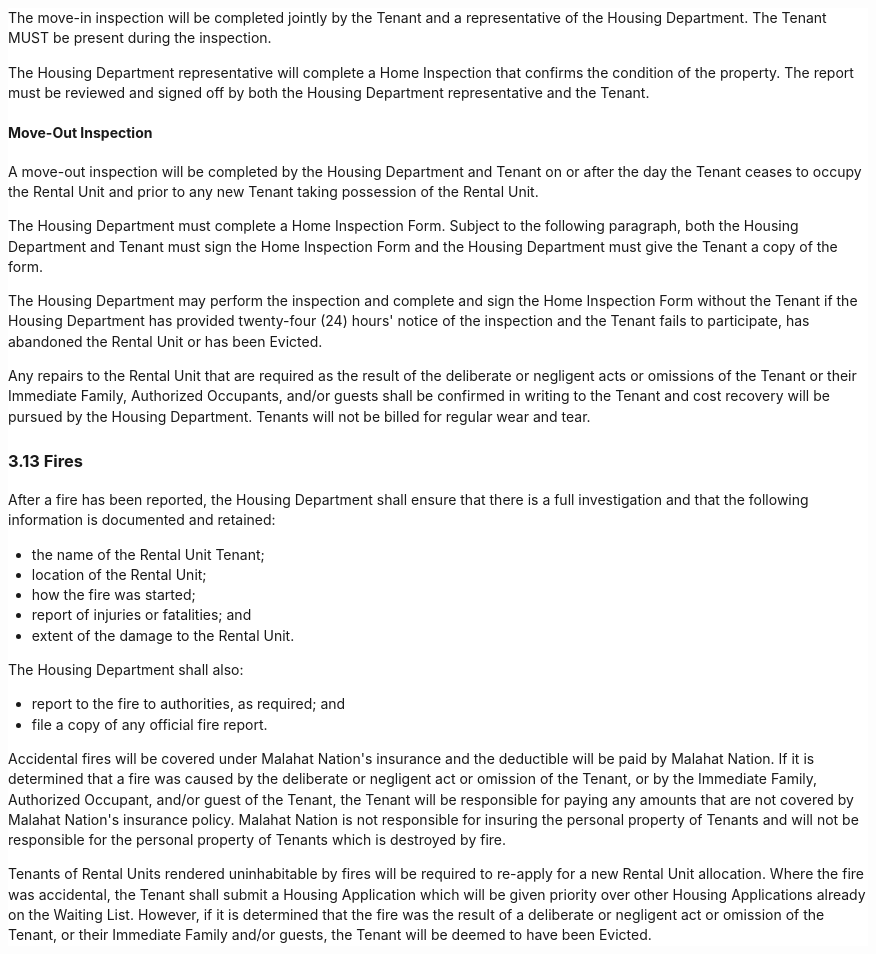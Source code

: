 The move-in inspection will be completed jointly by the Tenant and a representative of the Housing Department. The Tenant MUST be present during the inspection.

The Housing Department representative will complete a Home Inspection that confirms the condition of the property. The report must be reviewed and signed off by both the Housing Department representative and the Tenant.

#### Move-Out Inspection


A move-out inspection will be completed by the Housing Department and Tenant on or after the day the Tenant ceases to occupy the Rental Unit and prior to any new Tenant taking possession of the Rental Unit.

The Housing Department must complete a Home Inspection Form. Subject to the following paragraph, both the Housing Department and Tenant must sign the Home Inspection Form and the Housing Department must give the Tenant a copy of the form.

The Housing Department may perform the inspection and complete and sign the Home Inspection Form without the Tenant if the Housing Department has provided twenty-four (24) hours&#39; notice of the inspection and the Tenant fails to participate, has abandoned the Rental Unit or has been Evicted.

Any repairs to the Rental Unit that are required as the result of the deliberate or negligent acts or omissions of the Tenant or their Immediate Family, Authorized Occupants, and/or guests shall be confirmed in writing to the Tenant and cost recovery will be pursued by the Housing Department. Tenants will not be billed for regular wear and tear.

### 3.13 Fires


After a fire has been reported, the Housing Department shall ensure that there is a full investigation and that the following information is documented and retained:

- the name of the Rental Unit Tenant;
- location of the Rental Unit;
- how the fire was started;
- report of injuries or fatalities; and
- extent of the damage to the Rental Unit.

The Housing Department shall also:

- report to the fire to authorities, as required; and
- file a copy of any official fire report.

Accidental fires will be covered under Malahat Nation&#39;s insurance and the deductible will be paid by Malahat Nation. If it is determined that a fire was caused by the deliberate or negligent act or omission of the Tenant, or by the Immediate Family, Authorized Occupant, and/or guest of the Tenant, the Tenant will be responsible for paying any amounts that are not covered by Malahat Nation&#39;s insurance policy. Malahat Nation is not responsible for insuring the personal property of Tenants and will not be responsible for the personal property of Tenants which is destroyed by fire.

Tenants of Rental Units rendered uninhabitable by fires will be required to re-apply for a new Rental Unit allocation. Where the fire was accidental, the Tenant shall submit a Housing Application which will be given priority over other Housing Applications already on the Waiting List. However, if it is determined that the fire was the result of a deliberate or negligent act or omission of the Tenant, or their Immediate Family and/or guests, the Tenant will be deemed to have been Evicted.
